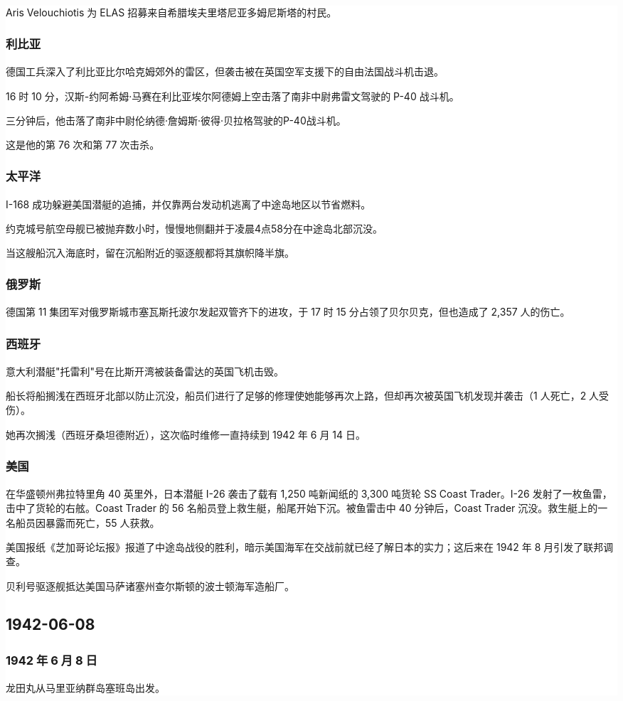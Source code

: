 Aris Velouchiotis 为 ELAS 招募来自希腊埃夫里塔尼亚多姆尼斯塔的村民。

### 利比亚

德国工兵深入了利比亚比尔哈克姆郊外的雷区，但袭击被在英国空军支援下的自由法国战斗机击退。

16 时 10
分，汉斯-约阿希姆·马赛在利比亚埃尔阿德姆上空击落了南非中尉弗雷文驾驶的
P-40 战斗机。

三分钟后，他击落了南非中尉伦纳德·詹姆斯·彼得·贝拉格驾驶的P-40战斗机。

这是他的第 76 次和第 77 次击杀。

### 太平洋

I-168
成功躲避美国潜艇的追捕，并仅靠两台发动机逃离了中途岛地区以节省燃料。

约克城号航空母舰已被抛弃数小时，慢慢地侧翻并于凌晨4点58分在中途岛北部沉没。

当这艘船沉入海底时，留在沉船附近的驱逐舰都将其旗帜降半旗。

### 俄罗斯

德国第 11 集团军对俄罗斯城市塞瓦斯托波尔发起双管齐下的进攻，于 17 时 15
分占领了贝尔贝克，但也造成了 2,357 人的伤亡。

### 西班牙

意大利潜艇"托雷利"号在比斯开湾被装备雷达的英国飞机击毁。

船长将船搁浅在西班牙北部以防止沉没，船员们进行了足够的修理使她能够再次上路，但却再次被英国飞机发现并袭击（1
人死亡，2 人受伤）。

她再次搁浅（西班牙桑坦德附近），这次临时维修一直持续到 1942 年 6 月 14
日。

### 美国

在华盛顿州弗拉特里角 40 英里外，日本潜艇 I-26 袭击了载有 1,250
吨新闻纸的 3,300 吨货轮 SS Coast Trader。I-26
发射了一枚鱼雷，击中了货轮的右舷。Coast Trader 的 56
名船员登上救生艇，船尾开始下沉。被鱼雷击中 40 分钟后，Coast Trader
沉没。救生艇上的一名船员因暴露而死亡，55 人获救。

美国报纸《芝加哥论坛报》报道了中途岛战役的胜利，暗示美国海军在交战前就已经了解日本的实力；这后来在
1942 年 8 月引发了联邦调查。

贝利号驱逐舰抵达美国马萨诸塞州查尔斯顿的波士顿海军造船厂。

## 1942-06-08

### 1942 年 6 月 8 日

龙田丸从马里亚纳群岛塞班岛出发。
